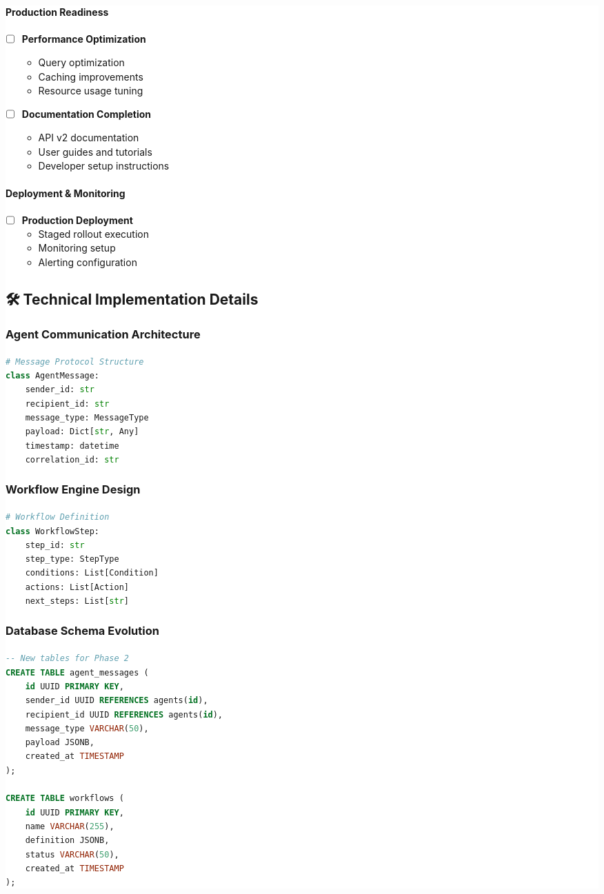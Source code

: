 #### Production Readiness
- [ ] **Performance Optimization**
  - Query optimization
  - Caching improvements
  - Resource usage tuning

- [ ] **Documentation Completion**
  - API v2 documentation
  - User guides and tutorials
  - Developer setup instructions

#### Deployment & Monitoring
- [ ] **Production Deployment**
  - Staged rollout execution
  - Monitoring setup
  - Alerting configuration

## 🛠️ **Technical Implementation Details**

### Agent Communication Architecture
```python
# Message Protocol Structure
class AgentMessage:
    sender_id: str
    recipient_id: str
    message_type: MessageType
    payload: Dict[str, Any]
    timestamp: datetime
    correlation_id: str
```

### Workflow Engine Design
```python
# Workflow Definition
class WorkflowStep:
    step_id: str
    step_type: StepType
    conditions: List[Condition]
    actions: List[Action]
    next_steps: List[str]
```

### Database Schema Evolution
```sql
-- New tables for Phase 2
CREATE TABLE agent_messages (
    id UUID PRIMARY KEY,
    sender_id UUID REFERENCES agents(id),
    recipient_id UUID REFERENCES agents(id),
    message_type VARCHAR(50),
    payload JSONB,
    created_at TIMESTAMP
);

CREATE TABLE workflows (
    id UUID PRIMARY KEY,
    name VARCHAR(255),
    definition JSONB,
    status VARCHAR(50),
    created_at TIMESTAMP
);
```

